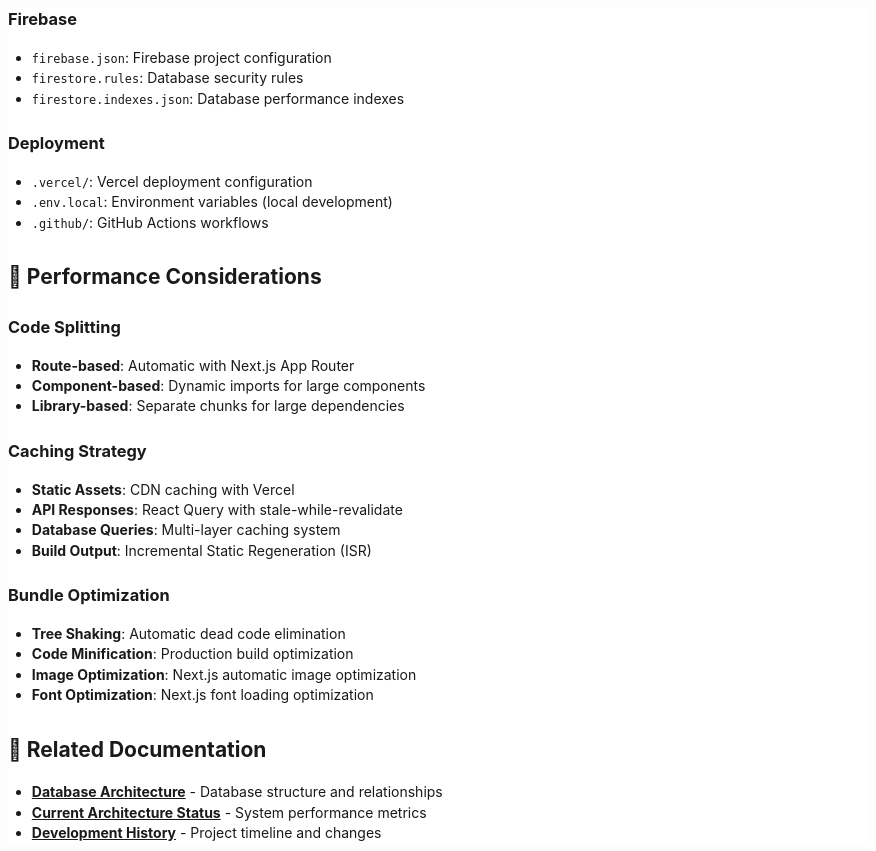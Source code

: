 ### Firebase
- `firebase.json`: Firebase project configuration
- `firestore.rules`: Database security rules
- `firestore.indexes.json`: Database performance indexes

### Deployment
- `.vercel/`: Vercel deployment configuration
- `.env.local`: Environment variables (local development)
- `.github/`: GitHub Actions workflows

## 🎯 Performance Considerations

### Code Splitting
- **Route-based**: Automatic with Next.js App Router
- **Component-based**: Dynamic imports for large components
- **Library-based**: Separate chunks for large dependencies

### Caching Strategy
- **Static Assets**: CDN caching with Vercel
- **API Responses**: React Query with stale-while-revalidate
- **Database Queries**: Multi-layer caching system
- **Build Output**: Incremental Static Regeneration (ISR)

### Bundle Optimization
- **Tree Shaking**: Automatic dead code elimination
- **Code Minification**: Production build optimization
- **Image Optimization**: Next.js automatic image optimization
- **Font Optimization**: Next.js font loading optimization

## 🔗 Related Documentation

- **[Database Architecture](database.md)** - Database structure and relationships
- **[Current Architecture Status](current-status.md)** - System performance metrics
- **[Development History](../DEVELOPMENT/history.md)** - Project timeline and changes